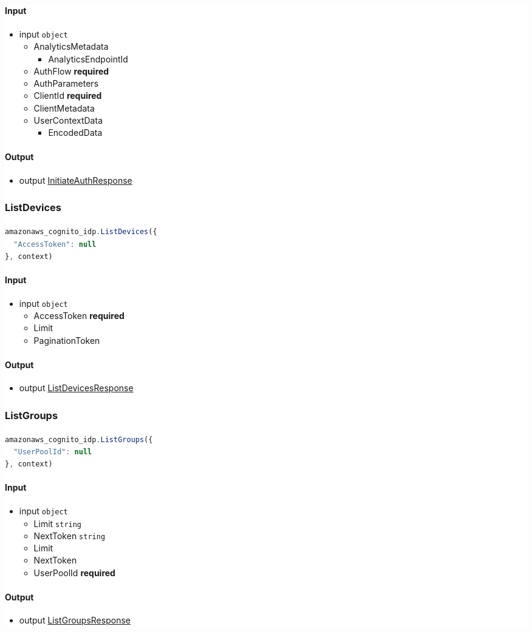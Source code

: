 #### Input
* input `object`
  * AnalyticsMetadata
    * AnalyticsEndpointId
  * AuthFlow **required**
  * AuthParameters
  * ClientId **required**
  * ClientMetadata
  * UserContextData
    * EncodedData

#### Output
* output [InitiateAuthResponse](#initiateauthresponse)

### ListDevices



```js
amazonaws_cognito_idp.ListDevices({
  "AccessToken": null
}, context)
```

#### Input
* input `object`
  * AccessToken **required**
  * Limit
  * PaginationToken

#### Output
* output [ListDevicesResponse](#listdevicesresponse)

### ListGroups



```js
amazonaws_cognito_idp.ListGroups({
  "UserPoolId": null
}, context)
```

#### Input
* input `object`
  * Limit `string`
  * NextToken `string`
  * Limit
  * NextToken
  * UserPoolId **required**

#### Output
* output [ListGroupsResponse](#listgroupsresponse)

